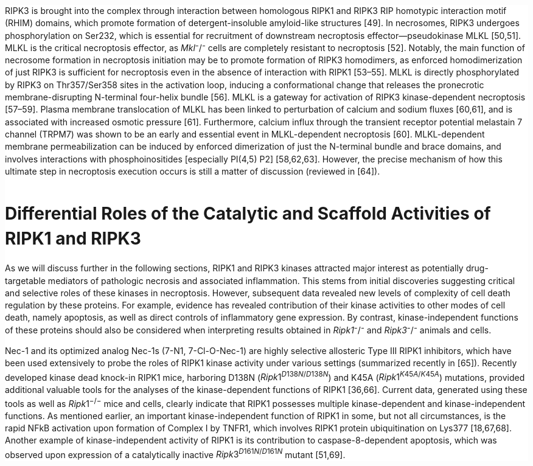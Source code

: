 RIPK3 is brought into the complex through interaction between homologous RIPK1 and RIPK3 RIP homotypic interaction motif (RHIM) domains, which promote formation of detergent-insoluble amyloid-like structures [49]. In necrosomes, RIPK3 undergoes phosphorylation on Ser232, which is essential for recruitment of downstream necroptosis effector—pseudokinase MLKL [50,51]. MLKL is the critical necroptosis effector, as *Mkl*⁻/⁻ cells are completely resistant to necroptosis [52]. Notably, the main function of necrosome formation in necroptosis initiation may be to promote formation of RIPK3 homodimers, as enforced homodimerization of just RIPK3 is sufficient for necroptosis even in the absence of interaction with RIPK1 [53–55]. MLKL is directly phosphorylated by RIPK3 on Thr357/Ser358 sites in the activation loop, inducing a conformational change that releases the pronecrotic membrane-disrupting N-terminal four-helix bundle [56]. MLKL is a gateway for activation of RIPK3 kinase-dependent necroptosis [57–59]. Plasma membrane translocation of MLKL has been linked to perturbation of calcium and sodium fluxes [60,61], and is associated with increased osmotic pressure [61]. Furthermore, calcium influx through the transient receptor potential melastain 7 channel (TRPM7) was shown to be an early and essential event in MLKL-dependent necroptosis [60]. MLKL-dependent membrane permeabilization can be induced by enforced dimerization of just the N-terminal bundle and brace domains, and involves interactions with phosphoinositides [especially PI(4,5) P2] [58,62,63]. However, the precise mechanism of how this ultimate step in necroptosis execution occurs is still a matter of discussion (reviewed in [64]).

# Differential Roles of the Catalytic and Scaffold Activities of RIPK1 and RIPK3

As we will discuss further in the following sections, RIPK1 and RIPK3 kinases attracted major interest as potentially drug-targetable mediators of pathologic necrosis and associated inflammation. This stems from initial discoveries suggesting critical and selective roles of these kinases in necroptosis. However, subsequent data revealed new levels of complexity of cell death regulation by these proteins. For example, evidence has revealed contribution of their kinase activities to other modes of cell death, namely apoptosis, as well as direct controls of inflammatory gene expression. By contrast, kinase-independent functions of these proteins should also be considered when interpreting results obtained in *Ripk1*⁻/⁻ and *Ripk3*⁻/⁻ animals and cells.

Nec-1 and its optimized analog Nec-1s (7-N1, 7-Cl-O-Nec-1) are highly selective allosteric Type III RIPK1 inhibitors, which have been used extensively to probe the roles of RIPK1 kinase activity under various settings (summarized recently in [65]). Recently developed kinase dead knock-in RIPK1 mice, harboring D138N ($Ripk1^{D138N/D138N}$) and K45A ($Ripk1^{K45A/K45A}$) mutations, provided additional valuable tools for the analyses of the kinase-dependent functions of RIPK1 [36,66]. Current data, generated using these tools as well as $Ripk1^{-/-}$ mice and cells, clearly indicate that RIPK1 possesses multiple kinase-dependent and kinase-independent functions. As mentioned earlier, an important kinase-independent function of RIPK1 in some, but not all circumstances, is the rapid NFkB activation upon formation of Complex I by TNFR1, which involves RIPK1 protein ubiquitination on Lys377 [18,67,68]. Another example of kinase-independent activity of RIPK1 is its contribution to caspase-8-dependent apoptosis, which was observed upon expression of a catalytically inactive $Ripk3^{D161N/D161N}$ mutant [51,69].
